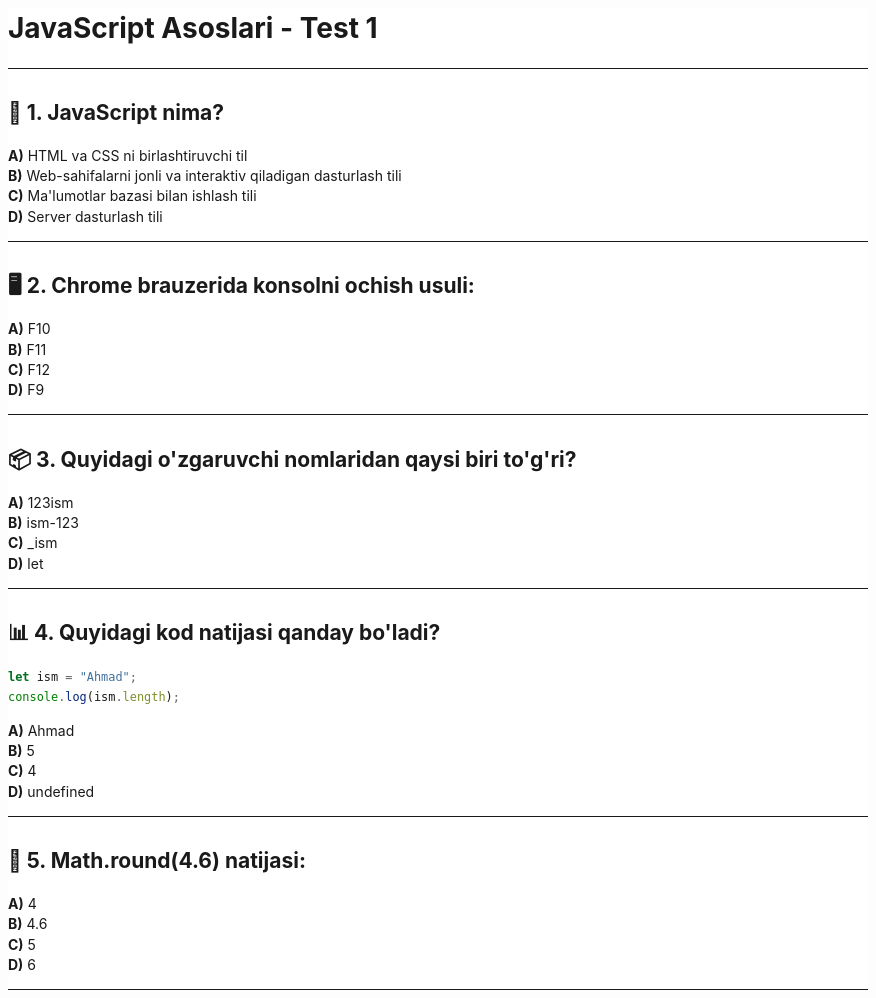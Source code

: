 # JavaScript Asoslari - Test 1

---

## 🎯 1. JavaScript nima?

**A)** HTML va CSS ni birlashtiruvchi til  
**B)** Web-sahifalarni jonli va interaktiv qiladigan dasturlash tili  
**C)** Ma'lumotlar bazasi bilan ishlash tili  
**D)** Server dasturlash tili  

---

## 🖥️ 2. Chrome brauzerida konsolni ochish usuli:

**A)** F10  
**B)** F11  
**C)** F12  
**D)** F9  

---

## 📦 3. Quyidagi o'zgaruvchi nomlaridan qaysi biri to'g'ri?

**A)** 123ism  
**B)** ism-123  
**C)** _ism  
**D)** let  

---

## 📊 4. Quyidagi kod natijasi qanday bo'ladi?
```javascript
let ism = "Ahmad";
console.log(ism.length);
```

**A)** Ahmad  
**B)** 5  
**C)** 4  
**D)** undefined  

---

## 🔢 5. Math.round(4.6) natijasi:

**A)** 4  
**B)** 4.6  
**C)** 5  
**D)** 6  

---